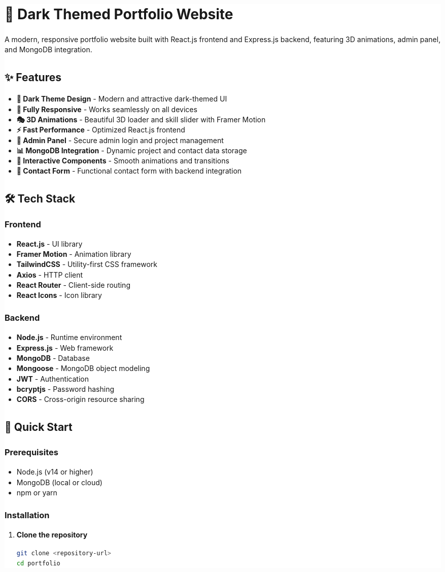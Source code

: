 # 🌟 Dark Themed Portfolio Website

A modern, responsive portfolio website built with React.js frontend and Express.js backend, featuring 3D animations, admin panel, and MongoDB integration.

## ✨ Features

- **🎨 Dark Theme Design** - Modern and attractive dark-themed UI
- **📱 Fully Responsive** - Works seamlessly on all devices
- **🎭 3D Animations** - Beautiful 3D loader and skill slider with Framer Motion
- **⚡ Fast Performance** - Optimized React.js frontend
- **🔐 Admin Panel** - Secure admin login and project management
- **📊 MongoDB Integration** - Dynamic project and contact data storage
- **🎯 Interactive Components** - Smooth animations and transitions
- **📧 Contact Form** - Functional contact form with backend integration

## 🛠️ Tech Stack

### Frontend
- **React.js** - UI library
- **Framer Motion** - Animation library
- **TailwindCSS** - Utility-first CSS framework
- **Axios** - HTTP client
- **React Router** - Client-side routing
- **React Icons** - Icon library

### Backend
- **Node.js** - Runtime environment
- **Express.js** - Web framework
- **MongoDB** - Database
- **Mongoose** - MongoDB object modeling
- **JWT** - Authentication
- **bcryptjs** - Password hashing
- **CORS** - Cross-origin resource sharing

## 🚀 Quick Start

### Prerequisites
- Node.js (v14 or higher)
- MongoDB (local or cloud)
- npm or yarn

### Installation

1. **Clone the repository**
   ```bash
   git clone <repository-url>
   cd portfolio
   ```
